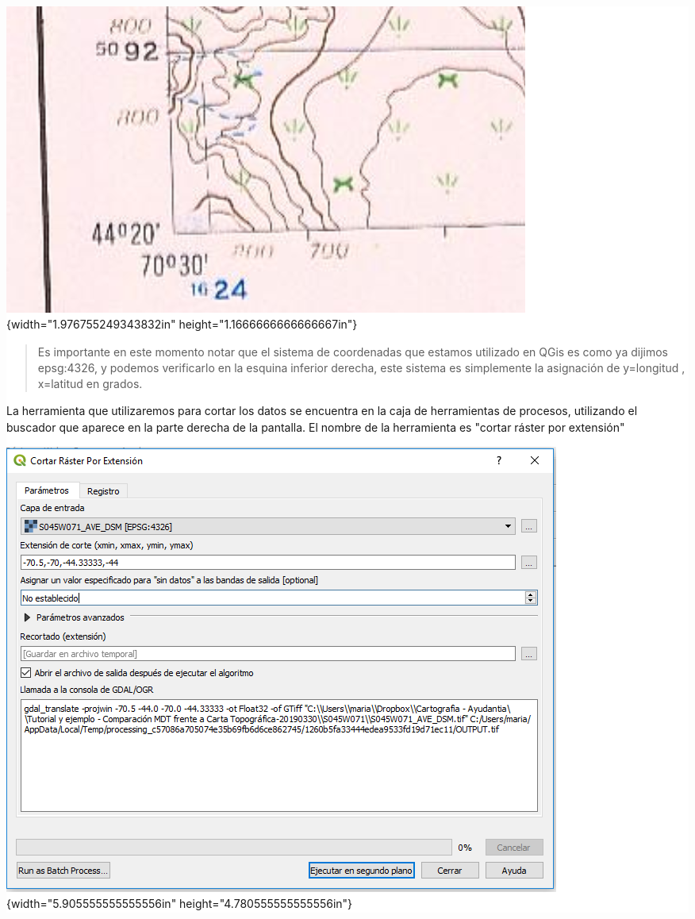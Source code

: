 ![Vertice inferior de la carta](img/image3.png){width="1.976755249343832in"
height="1.1666666666666667in"}

> Es importante en este momento notar que el sistema de coordenadas
> que estamos utilizado en QGis es como ya dijimos epsg:4326,
> y podemos verificarlo en la esquina inferior derecha,
> este sistema es simplemente la asignación de y=longitud , x=latitud en grados.

La herramienta que utilizaremos para cortar los datos se encuentra en la caja de herramientas
de procesos, utilizando el buscador que aparece en la parte derecha de la
pantalla. El nombre de la herramienta es "cortar ráster por extensión"

![Dialogo de "cortar raster por extensión"](img/image4.png){width="5.905555555555556in"
height="4.780555555555556in"}
